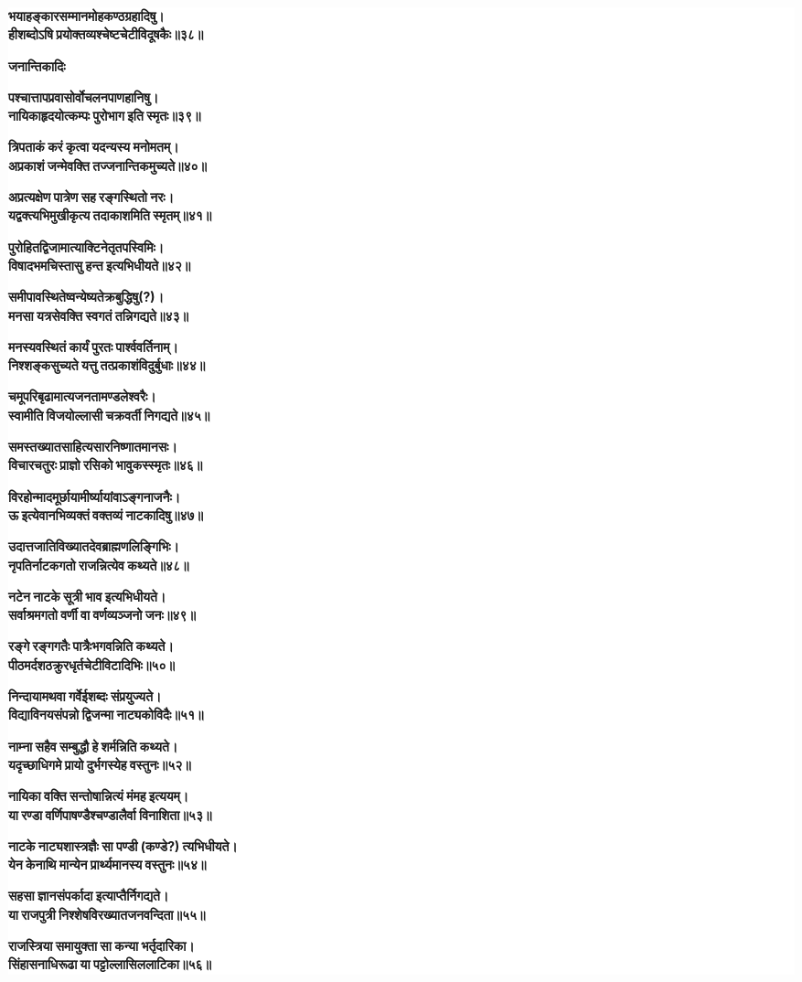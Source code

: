 **भयाहङ्कारसम्मानमोहकण्ठग्रहादिषु।  
हीशब्दोऽषि प्रयोक्तव्यश्चेष्टचेटीविदूषकैः॥३८॥**



**जनान्तिकादिः**

**पश्चात्तापप्रवासोर्वोचलनपाणहानिषु।  
नायिकाहृदयोत्कम्पः पुरोभाग इति स्मृतः॥३९॥**

**त्रिपताकं करं कृत्वा यदन्यस्य मनोमतम्।  
अप्रकाशं जन्मेवक्ति तज्जनान्तिकमुच्यते॥४०॥**

**अप्रत्यक्षेण पात्रेण सह रङ्गस्थितो नरः।  
यद्वक्त्यभिमुखीकृत्य तदाकाशमिति स्मृतम्॥४१॥**

**पुरोहितद्विजामात्याक्टिनेतृतपस्विमिः।  
विषादभमचिस्तासु हन्त इत्यभिधीयते॥४२॥**

**समीपावस्थितेष्वन्येष्यतेक्रबुद्धिषु(?)।  
मनसा यत्रसेवक्ति स्वगतं तन्निगद्यते॥४३॥**

**मनस्यवस्थितं कार्यं पुरतः पार्श्ववर्तिनाम्।  
निश्शङ्कसुच्यते यत्तु तत्प्रकाशंविदुर्बुधाः॥४४॥**



**चमूपरिबृढामात्यजनतामण्डलेश्वरैः।  
स्वामीति विजयोल्लासी चक्रवर्ती निगद्यते॥४५॥**

**समस्तख्यातसाहित्यसारनिष्णातमानसः।  
विचारचतुरः प्राज्ञो रसिको भावुकस्स्मृतः॥४६॥**

**विरहोन्मादमूर्छायामीर्ष्यायांवाऽङ्गनाजनैः।  
ऊ इत्येवानभिव्यक्तं वक्तव्यं नाटकादिषु॥४७॥**

**उदात्तजातिविख्यातदेवब्राह्मणलिङ्गिभिः।  
नृपतिर्नाटकगतो राजन्नित्येव कथ्यते॥४८॥**

**नटेन नाटके सूत्री भाव इत्यभिधीयते।  
सर्वाश्रमगतो वर्णी वा वर्णव्यञ्जनो जनः॥४९॥**

**रङ्गे रङ्गगतैः पात्रैःभगवन्निति कथ्यते।  
पीठमर्दशठक्रुरधृर्तचेटीविटादिभिः॥५०॥**

**निन्दायामथवा गर्वेईशब्दः संप्रयुज्यते।  
विद्याविनयसंपन्नो द्विजन्मा नाट्यकोविदैः॥५१॥**

**नाम्ना सहैव सम्बुद्धौ हे शर्मन्निति कथ्यते।  
यदृच्छाधिगमे प्रायो दुर्भगस्येह वस्तुनः॥५२॥**

**नायिका वक्ति सन्तोषान्नित्यं मंमह इत्ययम्।  
या रण्डा वर्णिपाषण्डैश्चण्डालैर्वा विनाशिता॥५३॥**

**नाटके नाट्यशास्त्रज्ञैः सा पण्डी (कण्डे?) त्यभिधीयते।  
येन केनाथि मान्येन प्रार्थ्यमानस्य वस्तुनः॥५४॥**

**सहसा ज्ञानसंपर्कादा इत्याप्तैर्निगद्यते।  
या राजपुत्री निश्शेषविरख्यातजनवन्दिता॥५५॥**

**राजस्त्रिया समायुक्ता सा कन्या भर्तृदारिका।  
सिंहासनाधिरूढा या पट्टोल्लासिललाटिका॥५६॥**
